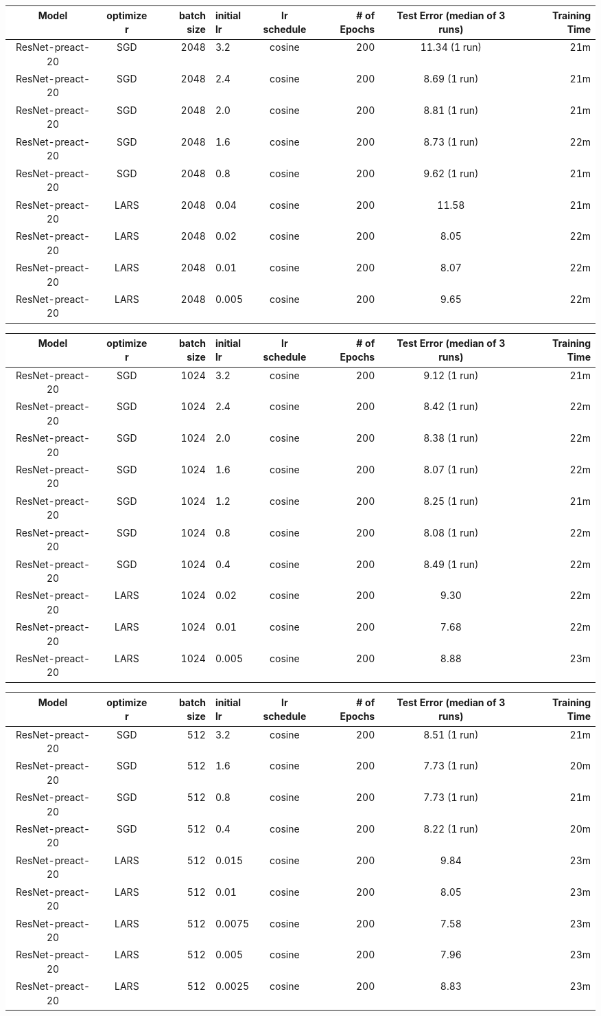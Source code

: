 | Model            | optimizer | batch size | initial lr | lr schedule | # of Epochs | Test Error (median of 3 runs) | Training Time |
|:----------------:|:---------:|-----------:|:-----------|:-----------:|------------:|:-----------------------------:|--------------:|
| ResNet-preact-20 |    SGD    |    2048    |   3.2      |    cosine   |     200     |             11.34 (1 run)     |       21m     |
| ResNet-preact-20 |    SGD    |    2048    |   2.4      |    cosine   |     200     |              8.69 (1 run)     |       21m     |
| ResNet-preact-20 |    SGD    |    2048    |   2.0      |    cosine   |     200     |              8.81 (1 run)     |       21m     |
| ResNet-preact-20 |    SGD    |    2048    |   1.6      |    cosine   |     200     |              8.73 (1 run)     |       22m     |
| ResNet-preact-20 |    SGD    |    2048    |   0.8      |    cosine   |     200     |              9.62 (1 run)     |       21m     |
| ResNet-preact-20 |    LARS   |    2048    |   0.04     |    cosine   |     200     |             11.58             |       21m     |
| ResNet-preact-20 |    LARS   |    2048    |   0.02     |    cosine   |     200     |              8.05             |       22m     |
| ResNet-preact-20 |    LARS   |    2048    |   0.01     |    cosine   |     200     |              8.07             |       22m     |
| ResNet-preact-20 |    LARS   |    2048    |   0.005    |    cosine   |     200     |              9.65             |       22m     |

| Model            | optimizer | batch size | initial lr | lr schedule | # of Epochs | Test Error (median of 3 runs) | Training Time |
|:----------------:|:---------:|-----------:|:-----------|:-----------:|------------:|:-----------------------------:|--------------:|
| ResNet-preact-20 |    SGD    |    1024    |   3.2      |    cosine   |     200     |              9.12 (1 run)     |       21m     |
| ResNet-preact-20 |    SGD    |    1024    |   2.4      |    cosine   |     200     |              8.42 (1 run)     |       22m     |
| ResNet-preact-20 |    SGD    |    1024    |   2.0      |    cosine   |     200     |              8.38 (1 run)     |       22m     |
| ResNet-preact-20 |    SGD    |    1024    |   1.6      |    cosine   |     200     |              8.07 (1 run)     |       22m     |
| ResNet-preact-20 |    SGD    |    1024    |   1.2      |    cosine   |     200     |              8.25 (1 run)     |       21m     |
| ResNet-preact-20 |    SGD    |    1024    |   0.8      |    cosine   |     200     |              8.08 (1 run)     |       22m     |
| ResNet-preact-20 |    SGD    |    1024    |   0.4      |    cosine   |     200     |              8.49 (1 run)     |       22m     |
| ResNet-preact-20 |    LARS   |    1024    |   0.02     |    cosine   |     200     |              9.30             |       22m     |
| ResNet-preact-20 |    LARS   |    1024    |   0.01     |    cosine   |     200     |              7.68             |       22m     |
| ResNet-preact-20 |    LARS   |    1024    |   0.005    |    cosine   |     200     |              8.88             |       23m     |

| Model            | optimizer | batch size | initial lr | lr schedule | # of Epochs | Test Error (median of 3 runs) | Training Time |
|:----------------:|:---------:|-----------:|:-----------|:-----------:|------------:|:-----------------------------:|--------------:|
| ResNet-preact-20 |    SGD    |     512    |   3.2      |    cosine   |     200     |              8.51 (1 run)     |       21m     |
| ResNet-preact-20 |    SGD    |     512    |   1.6      |    cosine   |     200     |              7.73 (1 run)     |       20m     |
| ResNet-preact-20 |    SGD    |     512    |   0.8      |    cosine   |     200     |              7.73 (1 run)     |       21m     |
| ResNet-preact-20 |    SGD    |     512    |   0.4      |    cosine   |     200     |              8.22 (1 run)     |       20m     |
| ResNet-preact-20 |    LARS   |     512    |   0.015    |    cosine   |     200     |              9.84             |       23m     |
| ResNet-preact-20 |    LARS   |     512    |   0.01     |    cosine   |     200     |              8.05             |       23m     |
| ResNet-preact-20 |    LARS   |     512    |   0.0075   |    cosine   |     200     |              7.58             |       23m     |
| ResNet-preact-20 |    LARS   |     512    |   0.005    |    cosine   |     200     |              7.96             |       23m     |
| ResNet-preact-20 |    LARS   |     512    |   0.0025   |    cosine   |     200     |              8.83             |       23m     |
